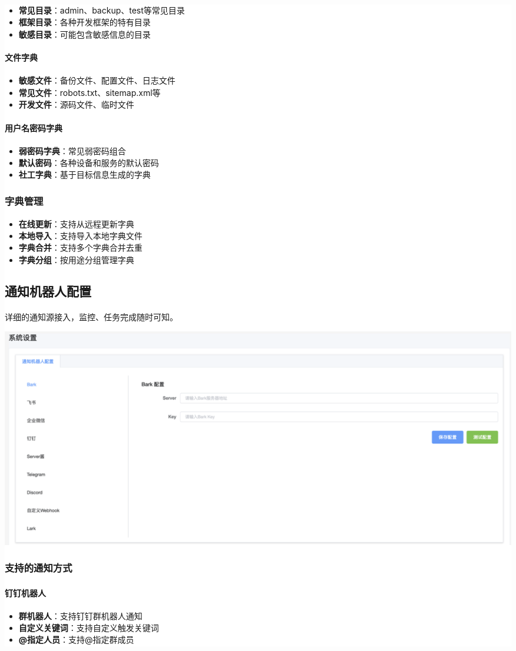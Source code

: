 - **常见目录**：admin、backup、test等常见目录
- **框架目录**：各种开发框架的特有目录
- **敏感目录**：可能包含敏感信息的目录

#### 文件字典

- **敏感文件**：备份文件、配置文件、日志文件
- **常见文件**：robots.txt、sitemap.xml等
- **开发文件**：源码文件、临时文件

#### 用户名密码字典

- **弱密码字典**：常见弱密码组合
- **默认密码**：各种设备和服务的默认密码
- **社工字典**：基于目标信息生成的字典

### 字典管理

- **在线更新**：支持从远程更新字典
- **本地导入**：支持导入本地字典文件
- **字典合并**：支持多个字典合并去重
- **字典分组**：按用途分组管理字典

## 通知机器人配置

详细的通知源接入，监控、任务完成随时可知。

![image-20250718005703877](./assets/image-20250718005703877.png)

### 支持的通知方式

#### 钉钉机器人

- **群机器人**：支持钉钉群机器人通知
- **自定义关键词**：支持自定义触发关键词
- **@指定人员**：支持@指定群成员
